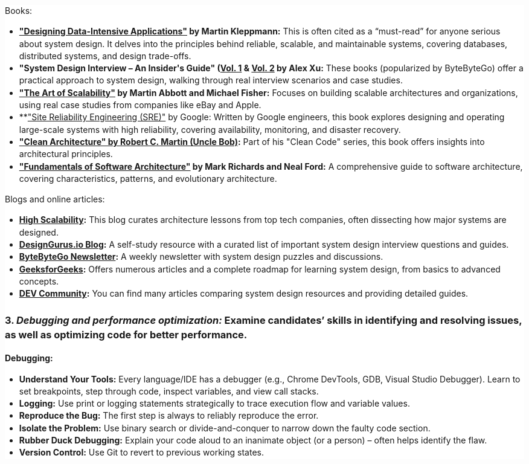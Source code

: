 Books:
-	**["Designing Data-Intensive Applications"](https://www.amazon.com/Designing-Data-Intensive-Applications-Reliable-Maintainable/dp/1449373321) by Martin Kleppmann:** This is often cited as a “must-read” for anyone serious about system design. It delves into the principles behind reliable, scalable, and maintainable systems, covering databases, distributed systems, and design trade-offs. 
-	**"System Design Interview – An Insider's Guide" ([Vol. 1](https://www.amazon.com/System-Design-Interview-insiders-Second/dp/B08CMF2CQF) & [Vol. 2](https://www.amazon.com/dp/1736049119/ref=sspa_dk_hqp_detail_aax_0?psc=1&sp_csd=d2lkZ2V0TmFtZT1zcF9ocXBfc2hhcmVk) by Alex Xu:** These books (popularized by ByteByteGo) offer a practical approach to system design, walking through real interview scenarios and case studies. 
-	**["The Art of Scalability"](https://www.amazon.com/Art-Scalability-Architecture-Organizations-Enterprise/dp/0134032802) by Martin Abbott and Michael Fisher:** Focuses on building scalable architectures and organizations, using real case studies from companies like eBay and Apple. 
-	**["Site Reliability Engineering (SRE)"](https://www.amazon.com/Site-Reliability-Engineering-Production-Systems/dp/149192912X) by Google: Written by Google engineers, this book explores designing and operating large-scale systems with high reliability, covering availability, monitoring, and disaster recovery. 
-	**["Clean Architecture" by Robert C. Martin (Uncle Bob)](https://www.amazon.com/Clean-Architecture-Craftsmans-Software-Structure/dp/0134494164):** Part of his "Clean Code" series, this book offers insights into architectural principles. 
-	**["Fundamentals of Software Architecture"](https://www.amazon.com/Fundamentals-Software-Architecture-Comprehensive-Characteristics/dp/1492043451) by Mark Richards and Neal Ford:** A comprehensive guide to software architecture, covering characteristics, patterns, and evolutionary architecture.

Blogs and online articles:
-	**[High Scalability](https://highscalability.com/):** This blog curates architecture lessons from top tech companies, often dissecting how major systems are designed. 
-	**[DesignGurus.io Blog](https://www.designgurus.io/blog):** A self-study resource with a curated list of important system design interview questions and guides. 
-	**[ByteByteGo Newsletter](https://blog.bytebytego.com/):** A weekly newsletter with system design puzzles and discussions. 
-	**[GeeksforGeeks](https://www.geeksforgeeks.org/):** Offers numerous articles and a complete roadmap for learning system design, from basics to advanced concepts. 
-	**[DEV Community](https://dev.to/):** You can find many articles comparing system design resources and providing detailed guides.

### 3. ***Debugging and performance optimization:*** Examine candidates’ skills in identifying and resolving issues, as well as optimizing code for better performance.

**Debugging:**
- **Understand Your Tools:** Every language/IDE has a debugger (e.g., Chrome DevTools, GDB, Visual Studio Debugger). Learn to set breakpoints, step through code, inspect variables, and view call stacks.
- **Logging:** Use print or logging statements strategically to trace execution flow and variable values.
- **Reproduce the Bug:** The first step is always to reliably reproduce the error.
- **Isolate the Problem:** Use binary search or divide-and-conquer to narrow down the faulty code section.
- **Rubber Duck Debugging:** Explain your code aloud to an inanimate object (or a person) – often helps identify the flaw.
- **Version Control:** Use Git to revert to previous working states.
